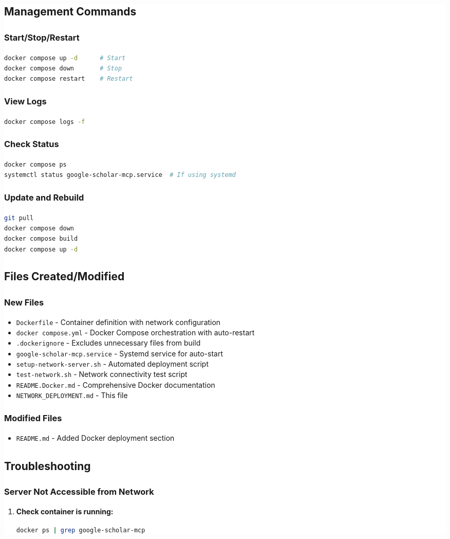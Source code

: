 ## Management Commands

### Start/Stop/Restart
```bash
docker compose up -d      # Start
docker compose down       # Stop
docker compose restart    # Restart
```

### View Logs
```bash
docker compose logs -f
```

### Check Status
```bash
docker compose ps
systemctl status google-scholar-mcp.service  # If using systemd
```

### Update and Rebuild
```bash
git pull
docker compose down
docker compose build
docker compose up -d
```

## Files Created/Modified

### New Files
- `Dockerfile` - Container definition with network configuration
- `docker compose.yml` - Docker Compose orchestration with auto-restart
- `.dockerignore` - Excludes unnecessary files from build
- `google-scholar-mcp.service` - Systemd service for auto-start
- `setup-network-server.sh` - Automated deployment script
- `test-network.sh` - Network connectivity test script
- `README.Docker.md` - Comprehensive Docker documentation
- `NETWORK_DEPLOYMENT.md` - This file

### Modified Files
- `README.md` - Added Docker deployment section

## Troubleshooting

### Server Not Accessible from Network

1. **Check container is running:**
   ```bash
   docker ps | grep google-scholar-mcp
   ```
